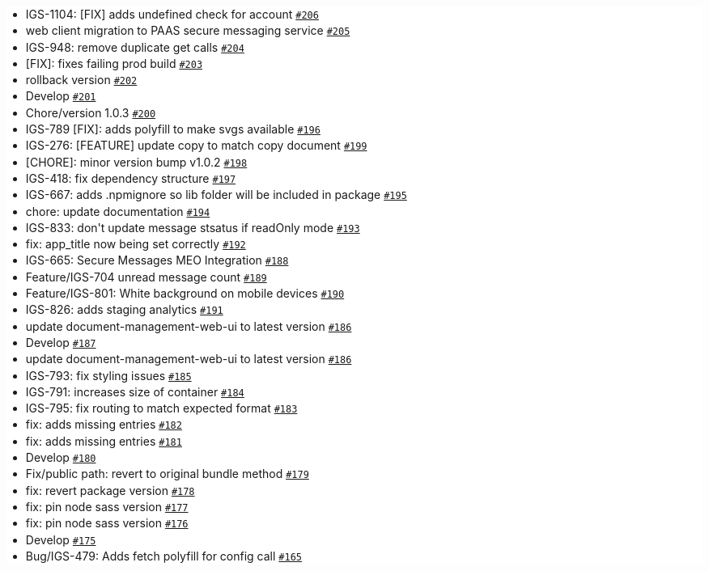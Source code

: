 - IGS-1104: [FIX] adds undefined check for account [`#206`](https://github.obps.io/DigitalServicing/secure-messages-webapp/pull/206)
- web client migration to PAAS secure messaging service [`#205`](https://github.obps.io/DigitalServicing/secure-messages-webapp/pull/205)
- IGS-948: remove duplicate get calls [`#204`](https://github.obps.io/DigitalServicing/secure-messages-webapp/pull/204)
- [FIX]: fixes failing prod build [`#203`](https://github.obps.io/DigitalServicing/secure-messages-webapp/pull/203)
- rollback version [`#202`](https://github.obps.io/DigitalServicing/secure-messages-webapp/pull/202)
- Develop [`#201`](https://github.obps.io/DigitalServicing/secure-messages-webapp/pull/201)
- Chore/version 1.0.3 [`#200`](https://github.obps.io/DigitalServicing/secure-messages-webapp/pull/200)
- IGS-789 [FIX]: adds polyfill to make svgs available [`#196`](https://github.obps.io/DigitalServicing/secure-messages-webapp/pull/196)
- IGS-276: [FEATURE] update copy to match copy document [`#199`](https://github.obps.io/DigitalServicing/secure-messages-webapp/pull/199)
- [CHORE]: minor version bump v1.0.2 [`#198`](https://github.obps.io/DigitalServicing/secure-messages-webapp/pull/198)
- IGS-418: fix dependency structure [`#197`](https://github.obps.io/DigitalServicing/secure-messages-webapp/pull/197)
- IGS-667: adds .npmignore so lib folder will be included in package [`#195`](https://github.obps.io/DigitalServicing/secure-messages-webapp/pull/195)
- chore: update documentation [`#194`](https://github.obps.io/DigitalServicing/secure-messages-webapp/pull/194)
- IGS-833: don't update message stsatus if readOnly mode [`#193`](https://github.obps.io/DigitalServicing/secure-messages-webapp/pull/193)
- fix: app_title now being set correctly [`#192`](https://github.obps.io/DigitalServicing/secure-messages-webapp/pull/192)
- IGS-665: Secure Messages MEO Integration [`#188`](https://github.obps.io/DigitalServicing/secure-messages-webapp/pull/188)
- Feature/IGS-704 unread message count [`#189`](https://github.obps.io/DigitalServicing/secure-messages-webapp/pull/189)
- Feature/IGS-801: White background on mobile devices [`#190`](https://github.obps.io/DigitalServicing/secure-messages-webapp/pull/190)
- IGS-826: adds staging analytics [`#191`](https://github.obps.io/DigitalServicing/secure-messages-webapp/pull/191)
- update document-management-web-ui to latest version [`#186`](https://github.obps.io/DigitalServicing/secure-messages-webapp/pull/186)
- Develop [`#187`](https://github.obps.io/DigitalServicing/secure-messages-webapp/pull/187)
- update document-management-web-ui to latest version [`#186`](https://github.obps.io/DigitalServicing/secure-messages-webapp/pull/186)
- IGS-793: fix styling issues [`#185`](https://github.obps.io/DigitalServicing/secure-messages-webapp/pull/185)
- IGS-791: increases size of container [`#184`](https://github.obps.io/DigitalServicing/secure-messages-webapp/pull/184)
- IGS-795: fix routing to match expected format [`#183`](https://github.obps.io/DigitalServicing/secure-messages-webapp/pull/183)
- fix: adds missing entries [`#182`](https://github.obps.io/DigitalServicing/secure-messages-webapp/pull/182)
- fix: adds missing entries [`#181`](https://github.obps.io/DigitalServicing/secure-messages-webapp/pull/181)
- Develop [`#180`](https://github.obps.io/DigitalServicing/secure-messages-webapp/pull/180)
- Fix/public path: revert to original bundle method [`#179`](https://github.obps.io/DigitalServicing/secure-messages-webapp/pull/179)
- fix: revert package version [`#178`](https://github.obps.io/DigitalServicing/secure-messages-webapp/pull/178)
- fix: pin node sass version [`#177`](https://github.obps.io/DigitalServicing/secure-messages-webapp/pull/177)
- fix: pin node sass version [`#176`](https://github.obps.io/DigitalServicing/secure-messages-webapp/pull/176)
- Develop [`#175`](https://github.obps.io/DigitalServicing/secure-messages-webapp/pull/175)
- Bug/IGS-479: Adds fetch polyfill for config call [`#165`](https://github.obps.io/DigitalServicing/secure-messages-webapp/pull/165)